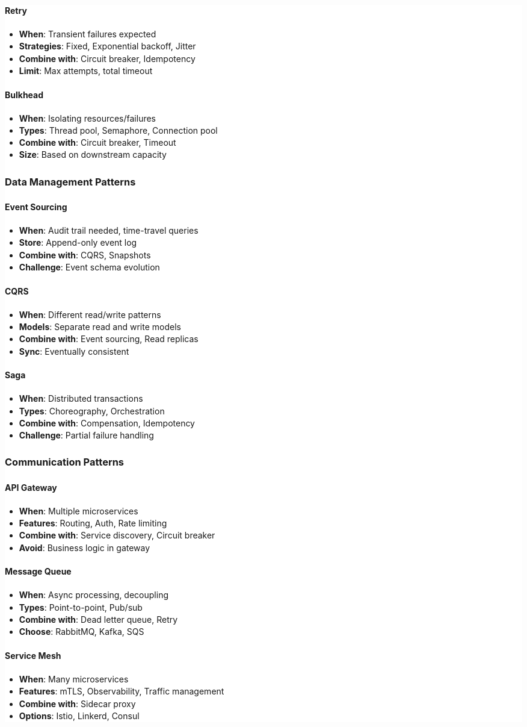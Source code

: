 #### Retry
- **When**: Transient failures expected
- **Strategies**: Fixed, Exponential backoff, Jitter
- **Combine with**: Circuit breaker, Idempotency
- **Limit**: Max attempts, total timeout

#### Bulkhead
- **When**: Isolating resources/failures
- **Types**: Thread pool, Semaphore, Connection pool
- **Combine with**: Circuit breaker, Timeout
- **Size**: Based on downstream capacity

### Data Management Patterns

#### Event Sourcing
- **When**: Audit trail needed, time-travel queries
- **Store**: Append-only event log
- **Combine with**: CQRS, Snapshots
- **Challenge**: Event schema evolution

#### CQRS
- **When**: Different read/write patterns
- **Models**: Separate read and write models
- **Combine with**: Event sourcing, Read replicas
- **Sync**: Eventually consistent

#### Saga
- **When**: Distributed transactions
- **Types**: Choreography, Orchestration
- **Combine with**: Compensation, Idempotency
- **Challenge**: Partial failure handling

### Communication Patterns

#### API Gateway
- **When**: Multiple microservices
- **Features**: Routing, Auth, Rate limiting
- **Combine with**: Service discovery, Circuit breaker
- **Avoid**: Business logic in gateway

#### Message Queue
- **When**: Async processing, decoupling
- **Types**: Point-to-point, Pub/sub
- **Combine with**: Dead letter queue, Retry
- **Choose**: RabbitMQ, Kafka, SQS

#### Service Mesh
- **When**: Many microservices
- **Features**: mTLS, Observability, Traffic management
- **Combine with**: Sidecar proxy
- **Options**: Istio, Linkerd, Consul

